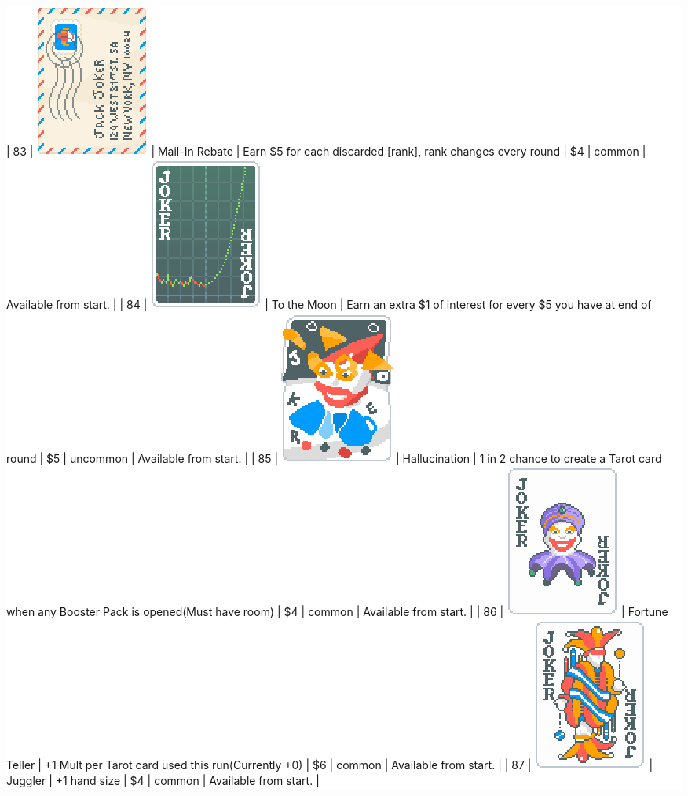 | 83 | ![Mail-In_Rebate](../../assets/images/games/balatro/jokers/Mail-In_Rebate.png) | Mail-In Rebate | Earn $5 for each discarded [rank], rank changes every round | $4 | <span class='tag tag-blue'>common</span> | Available from start. |
| 84 | ![To_the_Moon](../../assets/images/games/balatro/jokers/To_the_Moon.png) | To the Moon | Earn an extra $1 of interest for every $5 you have at end of round | $5 | <span class='tag tag-green'>uncommon</span> | Available from start. |
| 85 | ![Hallucination](../../assets/images/games/balatro/jokers/Hallucination.png) | Hallucination | 1 in 2 chance to create a Tarot card when any Booster Pack is opened(Must have room) | $4 | <span class='tag tag-blue'>common</span> | Available from start. |
| 86 | ![Fortune_Teller](../../assets/images/games/balatro/jokers/Fortune_Teller.png) | Fortune Teller | +1 Mult per Tarot card used this run(Currently +0) | $6 | <span class='tag tag-blue'>common</span> | Available from start. |
| 87 | ![Juggler](../../assets/images/games/balatro/jokers/Juggler.png) | Juggler | +1 hand size | $4 | <span class='tag tag-blue'>common</span> | Available from start. |